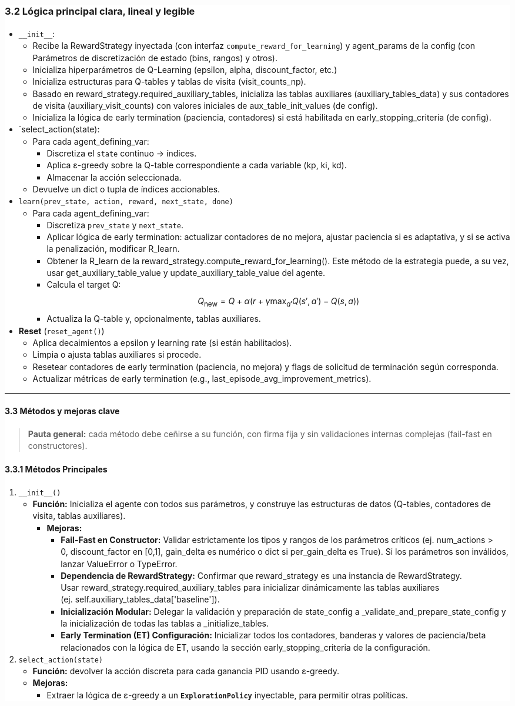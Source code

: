 
### 3.2 Lógica principal clara, lineal y legible

- `__init__`:
    - Recibe la RewardStrategy inyectada (con interfaz `compute_reward_for_learning`) y agent_params de la config (con Parámetros de discretización de estado (bins, rangos) y otros).
    - Inicializa hiperparámetros de Q-Learning (epsilon, alpha, discount_factor, etc.)
    - Inicializa estructuras para Q-tables y tablas de visita (visit_counts_np).
    - Basado en reward_strategy.required_auxiliary_tables, inicializa las tablas auxiliares (auxiliary_tables_data) y sus contadores de visita (auxiliary_visit_counts) con valores iniciales de aux_table_init_values (de config).
    - Inicializa la lógica de early termination (paciencia, contadores) si está habilitada en early_stopping_criteria (de config).
- `select_action(state):
    - Para cada agent_defining_var:
	    - Discretiza el `state` continuo → índices.
	    - Aplica ε-greedy sobre la Q-table correspondiente a cada variable (kp, ki, kd).
	    - Almacenar la acción seleccionada.
	- Devuelve un dict o tupla de índices accionables.
- `learn(prev_state, action, reward, next_state, done)`
    - Para cada agent_defining_var:
	    - Discretiza `prev_state` y `next_state`.
	    - Aplicar lógica de early termination: actualizar contadores de no mejora, ajustar paciencia si es adaptativa, y si se activa la penalización, modificar R_learn.
	    - Obtener la R_learn de la reward_strategy.compute_reward_for_learning(). Este método de la estrategia puede, a su vez, usar get_auxiliary_table_value y update_auxiliary_table_value del agente.
	    - Calcula el target Q:
	$$ Q_{\text{new}} = Q + \alpha \bigl(r + \gamma \max_{a'}Q(s',a') - Q(s,a)\bigr) $$
	    - Actualiza la Q-table y, opcionalmente, tablas auxiliares.
- **Reset** (`reset_agent()`)
    - Aplica decaimientos a epsilon y learning rate (si están habilitados).
    - Limpia o ajusta tablas auxiliares si procede.
    - Resetear contadores de early termination (paciencia, no mejora) y flags de solicitud de terminación según corresponda.
    - Actualizar métricas de early termination (e.g., last_episode_avg_improvement_metrics).

---

#### 3.3 Métodos y mejoras clave

> **Pauta general:** cada método debe ceñirse a su función, con firma fija y sin validaciones internas complejas (fail-fast en constructores).

#### 3.3.1 Métodos Principales

1. `__init__()`
	- **Función:** Inicializa el agente con todos sus parámetros, y construye las estructuras de datos (Q-tables, contadores de visita, tablas auxiliares).
        - **Mejoras:**
            - **Fail-Fast en Constructor:** Validar estrictamente los tipos y rangos de los parámetros críticos (ej. num_actions > 0, discount_factor en [0,1], gain_delta es numérico o dict si per_gain_delta es True). Si los parámetros son inválidos, lanzar ValueError o TypeError.
            - **Dependencia de RewardStrategy:** Confirmar que reward_strategy es una instancia de RewardStrategy. Usar reward_strategy.required_auxiliary_tables para inicializar dinámicamente las tablas auxiliares (ej. self.auxiliary_tables_data['baseline']).
            - **Inicialización Modular:** Delegar la validación y preparación de state_config a _validate_and_prepare_state_config y la inicialización de todas las tablas a _initialize_tables.
            - **Early Termination (ET) Configuración:** Inicializar todos los contadores, banderas y valores de paciencia/beta relacionados con la lógica de ET, usando la sección early_stopping_criteria de la configuración.
2. `select_action(state)`
    - **Función:** devolver la acción discreta para cada ganancia PID usando ε-greedy.
    - **Mejoras:**
        - Extraer la lógica de ε-greedy a un **`ExplorationPolicy`** inyectable, para permitir otras políticas.